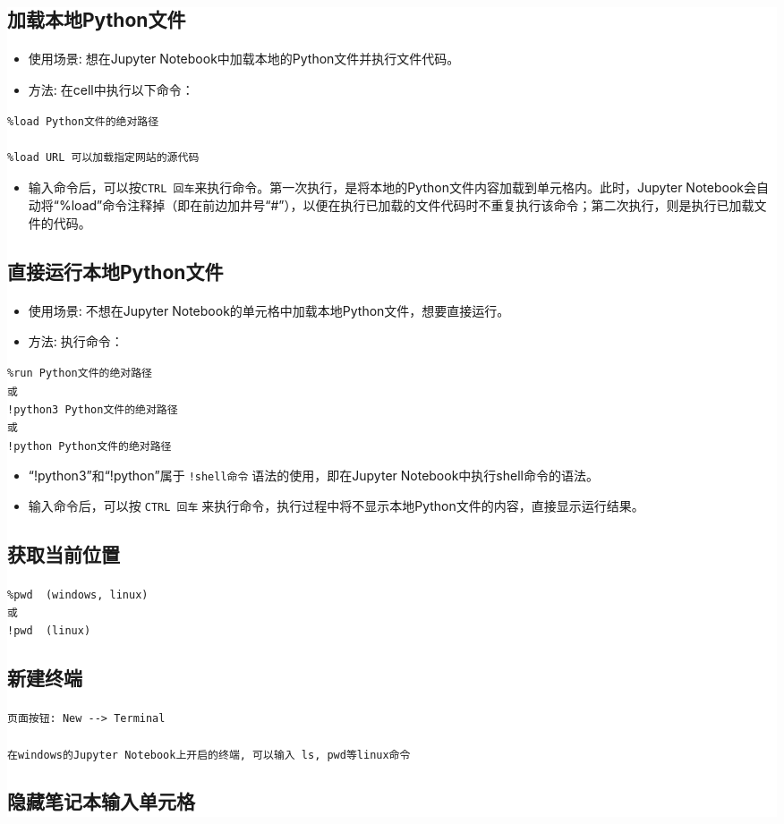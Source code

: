 
## 加载本地Python文件

- 使用场景:   想在Jupyter Notebook中加载本地的Python文件并执行文件代码。

- 方法:   在cell中执行以下命令：

```
%load Python文件的绝对路径

%load URL 可以加载指定网站的源代码
```

- 输入命令后，可以按`CTRL 回车`来执行命令。第一次执行，是将本地的Python文件内容加载到单元格内。此时，Jupyter Notebook会自动将“%load”命令注释掉（即在前边加井号“#”），以便在执行已加载的文件代码时不重复执行该命令；第二次执行，则是执行已加载文件的代码。



## 直接运行本地Python文件

- 使用场景:   不想在Jupyter Notebook的单元格中加载本地Python文件，想要直接运行。

- 方法:   执行命令：

```
%run Python文件的绝对路径
或
!python3 Python文件的绝对路径
或
!python Python文件的绝对路径
```

- “!python3”和“!python”属于 `!shell命令` 语法的使用，即在Jupyter Notebook中执行shell命令的语法。

- 输入命令后，可以按 `CTRL 回车` 来执行命令，执行过程中将不显示本地Python文件的内容，直接显示运行结果。



## 获取当前位置

```
%pwd  (windows, linux)
或
!pwd  (linux)
```



## 新建终端

```
页面按钮: New --> Terminal

在windows的Jupyter Notebook上开启的终端, 可以输入 ls, pwd等linux命令
```



## 隐藏笔记本输入单元格

